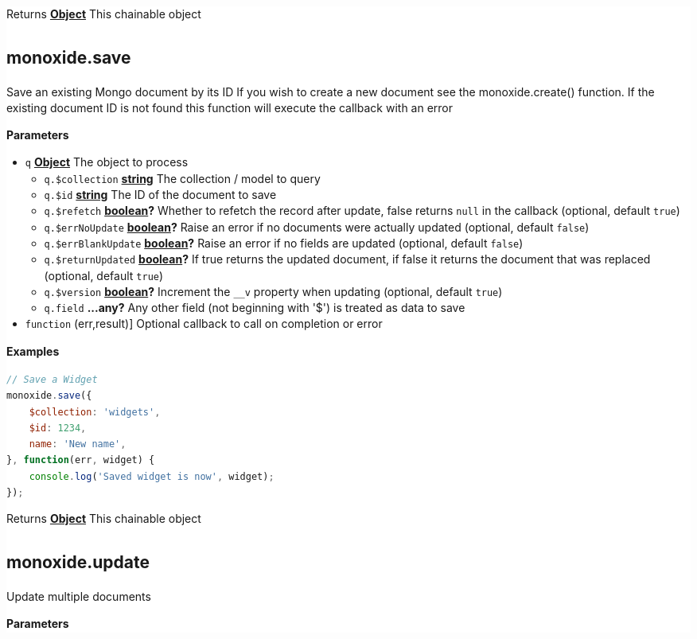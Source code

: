 Returns **[Object](https://developer.mozilla.org/en-US/docs/Web/JavaScript/Reference/Global_Objects/Object)** This chainable object

## monoxide.save

Save an existing Mongo document by its ID
If you wish to create a new document see the monoxide.create() function.
If the existing document ID is not found this function will execute the callback with an error

**Parameters**

-   `q` **[Object](https://developer.mozilla.org/en-US/docs/Web/JavaScript/Reference/Global_Objects/Object)** The object to process
    -   `q.$collection` **[string](https://developer.mozilla.org/en-US/docs/Web/JavaScript/Reference/Global_Objects/String)** The collection / model to query
    -   `q.$id` **[string](https://developer.mozilla.org/en-US/docs/Web/JavaScript/Reference/Global_Objects/String)** The ID of the document to save
    -   `q.$refetch` **[boolean](https://developer.mozilla.org/en-US/docs/Web/JavaScript/Reference/Global_Objects/Boolean)?** Whether to refetch the record after update, false returns `null` in the callback (optional, default `true`)
    -   `q.$errNoUpdate` **[boolean](https://developer.mozilla.org/en-US/docs/Web/JavaScript/Reference/Global_Objects/Boolean)?** Raise an error if no documents were actually updated (optional, default `false`)
    -   `q.$errBlankUpdate` **[boolean](https://developer.mozilla.org/en-US/docs/Web/JavaScript/Reference/Global_Objects/Boolean)?** Raise an error if no fields are updated (optional, default `false`)
    -   `q.$returnUpdated` **[boolean](https://developer.mozilla.org/en-US/docs/Web/JavaScript/Reference/Global_Objects/Boolean)?** If true returns the updated document, if false it returns the document that was replaced (optional, default `true`)
    -   `q.$version` **[boolean](https://developer.mozilla.org/en-US/docs/Web/JavaScript/Reference/Global_Objects/Boolean)?** Increment the `__v` property when updating (optional, default `true`)
    -   `q.field` **...any?** Any other field (not beginning with '$') is treated as data to save
-   `function`  (err,result)] Optional callback to call on completion or error

**Examples**

```javascript
// Save a Widget
monoxide.save({
	$collection: 'widgets',
	$id: 1234,
	name: 'New name',
}, function(err, widget) {
	console.log('Saved widget is now', widget);
});
```

Returns **[Object](https://developer.mozilla.org/en-US/docs/Web/JavaScript/Reference/Global_Objects/Object)** This chainable object

## monoxide.update

Update multiple documents

**Parameters**
